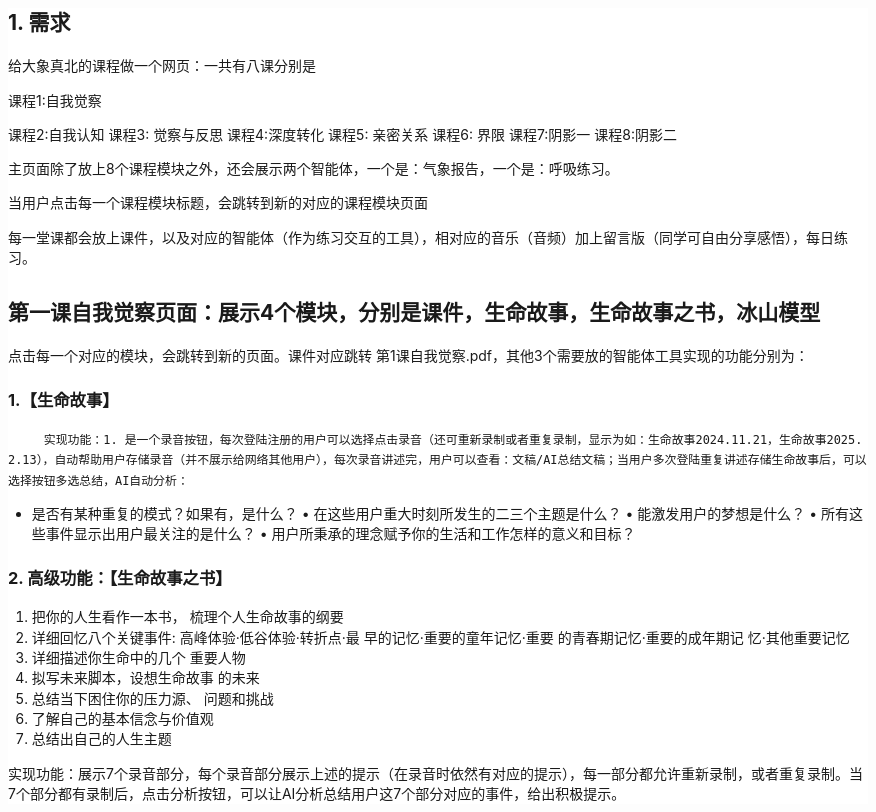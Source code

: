 ## 1. 需求

给大象真北的课程做一个网页：一共有八课分别是

课程1:自我觉察

课程2:自我认知
课程3: 觉察与反思
课程4:深度转化
课程5: 亲密关系
课程6: 界限
课程7:阴影一
课程8:阴影二

主页面除了放上8个课程模块之外，还会展示两个智能体，一个是：气象报告，一个是：呼吸练习。

当用户点击每一个课程模块标题，会跳转到新的对应的课程模块页面

每一堂课都会放上课件，以及对应的智能体（作为练习交互的工具），相对应的音乐（音频）加上留言版（同学可自由分享感悟），每日练习。

## 第一课自我觉察页面：展示4个模块，分别是课件，生命故事，生命故事之书，冰山模型

点击每一个对应的模块，会跳转到新的页面。课件对应跳转 第1课自我觉察.pdf，其他3个需要放的智能体工具实现的功能分别为：

### 1.【生命故事】

         实现功能：1. 是一个录音按钮，每次登陆注册的用户可以选择点击录音（还可重新录制或者重复录制，显示为如：生命故事2024.11.21，生命故事2025.2.13），自动帮助用户存储录音（并不展示给网络其他用户），每次录音讲述完，用户可以查看：文稿/AI总结文稿；当用户多次登陆重复讲述存储生命故事后，可以选择按钮多选总结，AI自动分析：

- 是否有某种重复的模式？如果有，是什么？
• 在这些用户重大时刻所发生的二三个主题是什么？
• 能激发用户的梦想是什么？
• 所有这些事件显示出用户最关注的是什么？
• 用户所秉承的理念赋予你的生活和工作怎样的意义和目标？

### 2. 高级功能：【生命故事之书】

1. 把你的人生看作一本书，
梳理个人生命故事的纲要
2. 详细回忆八个关键事件:
高峰体验·低谷体验·转折点·最
早的记忆·重要的童年记忆·重要
的青春期记忆·重要的成年期记
忆·其他重要记忆
3. 详细描述你生命中的几个
重要人物
4. 拟写未来脚本，设想生命故事
的未来
5. 总结当下困住你的压力源、
问题和挑战
6. 了解自己的基本信念与价值观
7. 总结出自己的人生主题

实现功能：展示7个录音部分，每个录音部分展示上述的提示（在录音时依然有对应的提示），每一部分都允许重新录制，或者重复录制。当7个部分都有录制后，点击分析按钮，可以让AI分析总结用户这7个部分对应的事件，给出积极提示。
